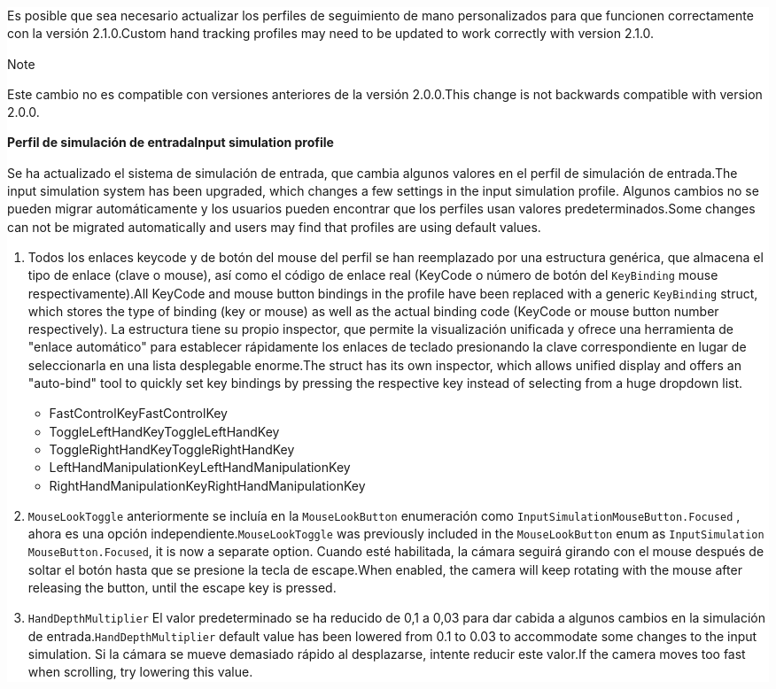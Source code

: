 <span data-ttu-id="f1e84-343">Es posible que sea necesario actualizar los perfiles de seguimiento de mano personalizados para que funcionen correctamente con la versión 2.1.0.</span><span class="sxs-lookup"><span data-stu-id="f1e84-343">Custom hand tracking profiles may need to be updated to work correctly with version 2.1.0.</span></span>

>[!NOTE]
><span data-ttu-id="f1e84-344">Este cambio no es compatible con versiones anteriores de la versión 2.0.0.</span><span class="sxs-lookup"><span data-stu-id="f1e84-344">This change is not backwards compatible with version 2.0.0.</span></span>

<span data-ttu-id="f1e84-345">**Perfil de simulación de entrada**</span><span class="sxs-lookup"><span data-stu-id="f1e84-345">**Input simulation profile**</span></span>

<span data-ttu-id="f1e84-346">Se ha actualizado el sistema de simulación de entrada, que cambia algunos valores en el perfil de simulación de entrada.</span><span class="sxs-lookup"><span data-stu-id="f1e84-346">The input simulation system has been upgraded, which changes a few settings in the input simulation profile.</span></span> <span data-ttu-id="f1e84-347">Algunos cambios no se pueden migrar automáticamente y los usuarios pueden encontrar que los perfiles usan valores predeterminados.</span><span class="sxs-lookup"><span data-stu-id="f1e84-347">Some changes can not be migrated automatically and users may find that profiles are using default values.</span></span>

1. <span data-ttu-id="f1e84-348">Todos los enlaces keycode y de botón del mouse del perfil se han reemplazado por una estructura genérica, que almacena el tipo de enlace (clave o mouse), así como el código de enlace real (KeyCode o número de botón del `KeyBinding` mouse respectivamente).</span><span class="sxs-lookup"><span data-stu-id="f1e84-348">All KeyCode and mouse button bindings in the profile have been replaced with a generic `KeyBinding` struct, which stores the type of binding (key or mouse) as well as the actual binding code (KeyCode or mouse button number respectively).</span></span> <span data-ttu-id="f1e84-349">La estructura tiene su propio inspector, que permite la visualización unificada y ofrece una herramienta de "enlace automático" para establecer rápidamente los enlaces de teclado presionando la clave correspondiente en lugar de seleccionarla en una lista desplegable enorme.</span><span class="sxs-lookup"><span data-stu-id="f1e84-349">The struct has its own inspector, which allows unified display and offers an "auto-bind" tool to quickly set key bindings by pressing the respective key instead of selecting from a huge dropdown list.</span></span>

    - <span data-ttu-id="f1e84-350">FastControlKey</span><span class="sxs-lookup"><span data-stu-id="f1e84-350">FastControlKey</span></span>
    - <span data-ttu-id="f1e84-351">ToggleLeftHandKey</span><span class="sxs-lookup"><span data-stu-id="f1e84-351">ToggleLeftHandKey</span></span>
    - <span data-ttu-id="f1e84-352">ToggleRightHandKey</span><span class="sxs-lookup"><span data-stu-id="f1e84-352">ToggleRightHandKey</span></span>
    - <span data-ttu-id="f1e84-353">LeftHandManipulationKey</span><span class="sxs-lookup"><span data-stu-id="f1e84-353">LeftHandManipulationKey</span></span>
    - <span data-ttu-id="f1e84-354">RightHandManipulationKey</span><span class="sxs-lookup"><span data-stu-id="f1e84-354">RightHandManipulationKey</span></span>

1. <span data-ttu-id="f1e84-355">`MouseLookToggle` anteriormente se incluía en la `MouseLookButton` enumeración como `InputSimulationMouseButton.Focused` , ahora es una opción independiente.</span><span class="sxs-lookup"><span data-stu-id="f1e84-355">`MouseLookToggle` was previously included in the `MouseLookButton` enum as `InputSimulationMouseButton.Focused`, it is now a separate option.</span></span> <span data-ttu-id="f1e84-356">Cuando esté habilitada, la cámara seguirá girando con el mouse después de soltar el botón hasta que se presione la tecla de escape.</span><span class="sxs-lookup"><span data-stu-id="f1e84-356">When enabled, the camera will keep rotating with the mouse after releasing the button, until the escape key is pressed.</span></span>
1. <span data-ttu-id="f1e84-357">`HandDepthMultiplier` El valor predeterminado se ha reducido de 0,1 a 0,03 para dar cabida a algunos cambios en la simulación de entrada.</span><span class="sxs-lookup"><span data-stu-id="f1e84-357">`HandDepthMultiplier` default value has been lowered from 0.1 to 0.03 to accommodate some changes to the input simulation.</span></span> <span data-ttu-id="f1e84-358">Si la cámara se mueve demasiado rápido al desplazarse, intente reducir este valor.</span><span class="sxs-lookup"><span data-stu-id="f1e84-358">If the camera moves too fast when scrolling, try lowering this value.</span></span>